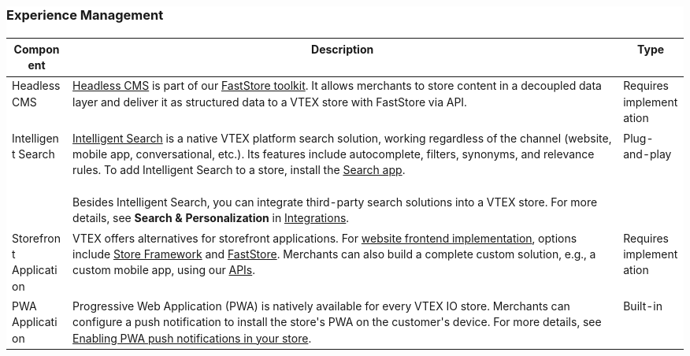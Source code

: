### Experience Management

<table>
  <thead>
    <tr>
      <th style={{ width: '120px' }}><b>Component</b></th>
      <th><b>Description</b></th>
      <th style={{ width: '110px' }}><b>Type</b></th>
    </tr>
  </thead>
  <tbody>
    <tr>
      <td>Headless CMS</td>
      <td>
        <a href="https://developers.vtex.com/docs/guides/faststore/headless-cms-overview">Headless CMS</a> is part of our <a href="https://developers.vtex.com/docs/guides/faststore/docs-what-is-faststore">FastStore toolkit</a>. It allows merchants to store content in a decoupled data layer and deliver it as structured data to a VTEX store with FastStore via API.
      </td>
      <td>Requires implementation</td>
    </tr>
    <tr>
      <td>Intelligent Search</td>
      <td>
        <a href="https://help.vtex.com/en/tracks/vtex-intelligent-search--19wrbB7nEQcmwzDPl1l4Cb/3qgT47zY08biLP3d5os3DG">Intelligent Search</a> is a native VTEX platform search solution, working regardless of the channel (website, mobile app, conversational, etc.). Its features include autocomplete, filters, synonyms, and relevance rules. To add Intelligent Search to a store, install the <a href="https://developers.vtex.com/docs/apps/vtex.search">Search app</a>.<br/><br/>
      Besides Intelligent Search, you can integrate third-party search solutions into a VTEX store. For more details, see <b>Search & Personalization</b> in <a href="#integrations">Integrations</a>.
      </td>
      <td>Plug-and-play</td>
    </tr>
    <tr>
      <td>Storefront Application</td>
      <td>
        VTEX offers alternatives for storefront applications. For <a href="https://help.vtex.com/en/tracks/vtex-store-overview--eSDNk26pdvemF3XKM0nK9/67SCtUreXxKYWhZh8n0zvZ">website frontend implementation</a>, options include <a href="https://developers.vtex.com/docs/guides/vtex-io-documentation-what-is-vtex-store-framework">Store Framework</a> and <a href="https://developers.vtex.com/docs/guides/faststore/docs-what-is-faststore">FastStore</a>. Merchants can also build a complete custom solution, e.g., a custom mobile app, using our <a href="https://developers.vtex.com/docs/api-reference">APIs</a>.
      </td>
      <td>Requires implementation</td>
    </tr>
    <tr>
      <td>PWA Application</td>
      <td>
        Progressive Web Application (PWA) is natively available for every VTEX IO store. Merchants can configure a push notification to install the store's PWA on the customer's device. For more details, see <a href="https://help.vtex.com/en/tutorial/enabling-pwa-push-notifications-in-your-store--1be3ZPhbsgZSbE7h5H46pG">Enabling PWA push notifications in your store</a>.
      </td>
      <td>Built-in</td>
    </tr>
  </tbody>
</table>
